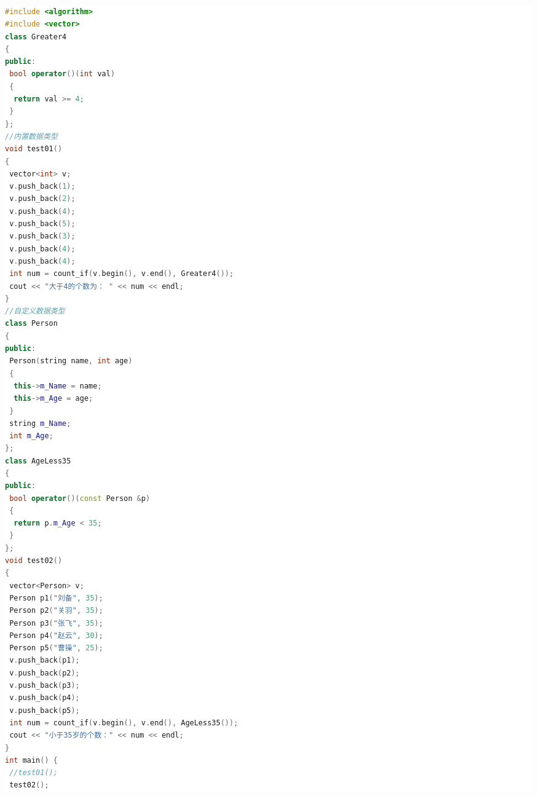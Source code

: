```C++
#include <algorithm>
#include <vector>
class Greater4
{
public:
 bool operator()(int val)
 {
  return val >= 4;
 }
};
//内置数据类型
void test01()
{
 vector<int> v;
 v.push_back(1);
 v.push_back(2);
 v.push_back(4);
 v.push_back(5);
 v.push_back(3);
 v.push_back(4);
 v.push_back(4);
 int num = count_if(v.begin(), v.end(), Greater4());
 cout << "大于4的个数为： " << num << endl;
}
//自定义数据类型
class Person
{
public:
 Person(string name, int age)
 {
  this->m_Name = name;
  this->m_Age = age;
 }
 string m_Name;
 int m_Age;
};
class AgeLess35
{
public:
 bool operator()(const Person &p)
 {
  return p.m_Age < 35;
 }
};
void test02()
{
 vector<Person> v;
 Person p1("刘备", 35);
 Person p2("关羽", 35);
 Person p3("张飞", 35);
 Person p4("赵云", 30);
 Person p5("曹操", 25);
 v.push_back(p1);
 v.push_back(p2);
 v.push_back(p3);
 v.push_back(p4);
 v.push_back(p5);
 int num = count_if(v.begin(), v.end(), AgeLess35());
 cout << "小于35岁的个数：" << num << endl;
}
int main() {
 //test01();
 test02();
```